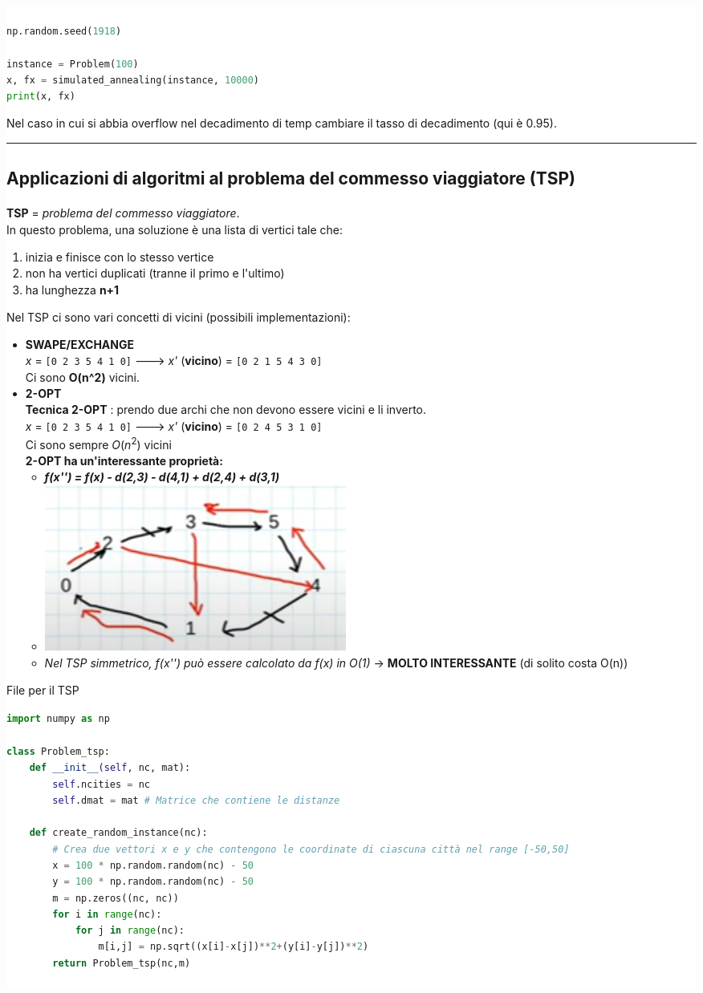 ```python

np.random.seed(1918)

instance = Problem(100)
x, fx = simulated_annealing(instance, 10000)
print(x, fx)
```
Nel caso in cui si abbia overflow nel decadimento di temp cambiare il tasso di decadimento (qui è 0.95).

<hr>

## **Applicazioni di algoritmi al problema del commesso viaggiatore (TSP)**
**TSP** = *problema del commesso viaggiatore*. <br>
In questo problema, una soluzione è una lista di vertici tale che:
1. inizia e finisce con lo stesso vertice
2. non ha vertici duplicati (tranne il primo e l'ultimo)
3. ha lunghezza **n+1**

Nel TSP ci sono vari concetti di vicini (possibili implementazioni):
- **SWAPE/EXCHANGE** <br>
*x* = `[0 2 3 5 4 1 0]` ---> *x'* (**vicino**) = `[0 2 1 5 4 3 0]` <br> 
Ci sono **O(n^2)** vicini.
- **2-OPT** <br>
**Tecnica 2-OPT** : prendo due archi che non devono essere vicini e li inverto. <br>
*x* = `[0 2 3 5 4 1 0]` ---> *x'* (**vicino**) = `[0 2 4 5 3 1 0]` <br>
Ci sono sempre $O(n^2)$ vicini <br>
**2-OPT ha un'interessante proprietà:**
    - ***f(x'') = f(x) - d(2,3) - d(4,1) + d(2,4) + d(3,1)***
    - ![2opt](./imgs/2opt.png) <br>
    - *Nel TSP simmetrico, f(x'') può essere calcolato da f(x) in O(1)* -> **MOLTO INTERESSANTE** (di solito costa O(n))

File per il TSP
```python
import numpy as np

class Problem_tsp:
    def __init__(self, nc, mat):
        self.ncities = nc
        self.dmat = mat # Matrice che contiene le distanze

    def create_random_instance(nc):
        # Crea due vettori x e y che contengono le coordinate di ciascuna città nel range [-50,50]
        x = 100 * np.random.random(nc) - 50
        y = 100 * np.random.random(nc) - 50
        m = np.zeros((nc, nc))
        for i in range(nc):
            for j in range(nc):
                m[i,j] = np.sqrt((x[i]-x[j])**2+(y[i]-y[j])**2)
        return Problem_tsp(nc,m)
    
```